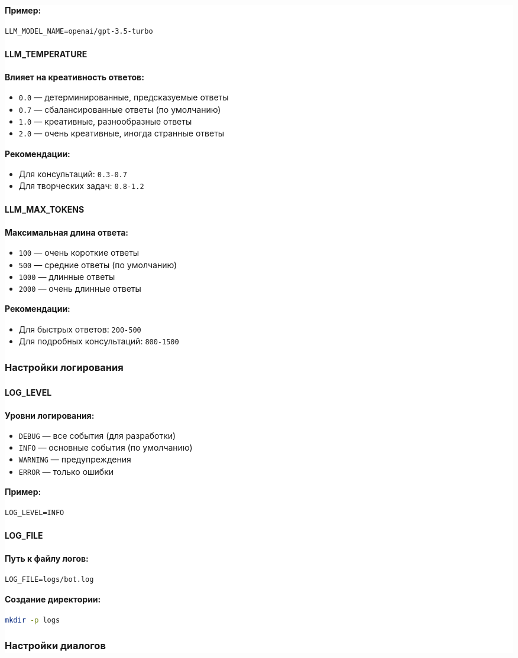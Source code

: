 **Пример:**
```env
LLM_MODEL_NAME=openai/gpt-3.5-turbo
```

#### LLM_TEMPERATURE
**Влияет на креативность ответов:**

- `0.0` — детерминированные, предсказуемые ответы
- `0.7` — сбалансированные ответы (по умолчанию)
- `1.0` — креативные, разнообразные ответы
- `2.0` — очень креативные, иногда странные ответы

**Рекомендации:**
- Для консультаций: `0.3-0.7`
- Для творческих задач: `0.8-1.2`

#### LLM_MAX_TOKENS
**Максимальная длина ответа:**

- `100` — очень короткие ответы
- `500` — средние ответы (по умолчанию)
- `1000` — длинные ответы
- `2000` — очень длинные ответы

**Рекомендации:**
- Для быстрых ответов: `200-500`
- Для подробных консультаций: `800-1500`

### Настройки логирования

#### LOG_LEVEL
**Уровни логирования:**

- `DEBUG` — все события (для разработки)
- `INFO` — основные события (по умолчанию)
- `WARNING` — предупреждения
- `ERROR` — только ошибки

**Пример:**
```env
LOG_LEVEL=INFO
```

#### LOG_FILE
**Путь к файлу логов:**

```env
LOG_FILE=logs/bot.log
```

**Создание директории:**
```bash
mkdir -p logs
```

### Настройки диалогов
